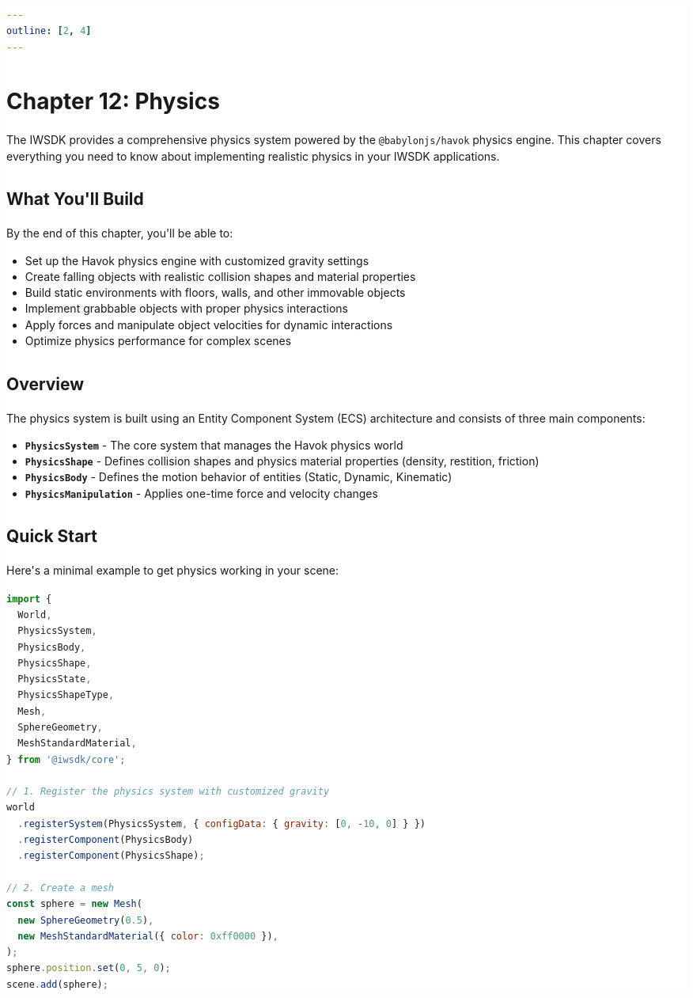 ```yaml
---
outline: [2, 4]
---
```


# Chapter 12: Physics

The IWSDK provides a comprehensive physics system powered by the `@babylonjs/havok` physics engine. This chapter covers everything you need to know about implementing realistic physics in your IWSDK applications.

## What You'll Build

By the end of this chapter, you'll be able to:

- Set up the Havok physics engine with customized gravity settings
- Create falling objects with realistic collision shapes and material properties
- Build static environments with floors, walls, and other immovable objects
- Implement grabbable objects with proper physics interactions
- Apply forces and manipulate object velocities for dynamic interactions
- Optimize physics performance for complex scenes

## Overview

The physics system is built using an Entity Component System (ECS) architecture and consists of three main components:

- **`PhysicsSystem`** - The core system that manages the Havok physics world
- **`PhysicsShape`** - Defines collision shapes and physics material properties (density, restition, friction)
- **`PhysicsBody`** - Defines the motion behavior of entities (Static, Dynamic, Kinematic)
- **`PhysicsManipulation`** - Applies one-time force and velocity changes

## Quick Start

Here's a minimal example to get physics working in your scene:

```javascript
import {
  World,
  PhysicsSystem,
  PhysicsBody,
  PhysicsShape,
  PhysicsState,
  PhysicsShapeType,
  Mesh,
  SphereGeometry,
  MeshStandardMaterial,
} from '@iwsdk/core';

// 1. Register the physics system with customized gravity
world
  .registerSystem(PhysicsSystem, { configData: { gravity: [0, -10, 0] } })
  .registerComponent(PhysicsBody)
  .registerComponent(PhysicsShape);

// 2. Create a mesh
const sphere = new Mesh(
  new SphereGeometry(0.5),
  new MeshStandardMaterial({ color: 0xff0000 }),
);
sphere.position.set(0, 5, 0);
scene.add(sphere);
```